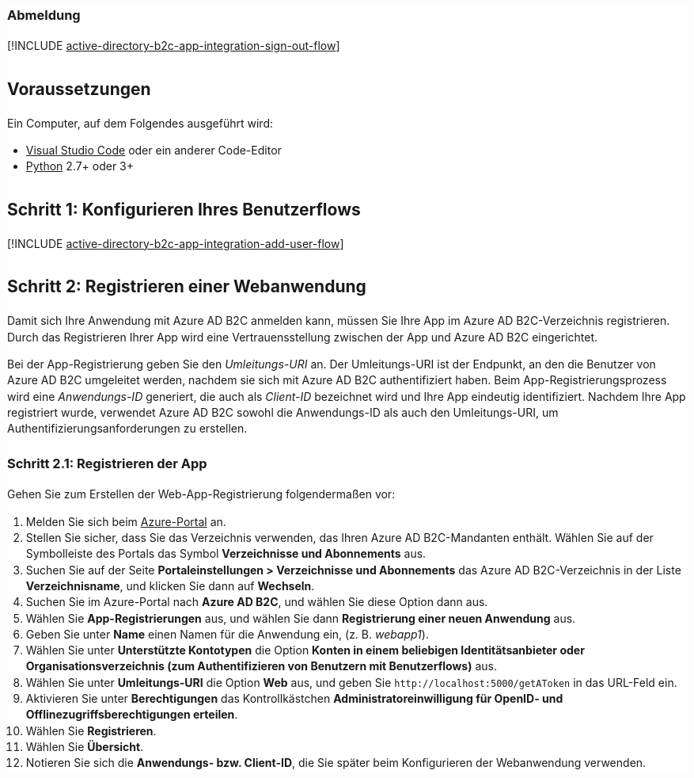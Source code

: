 
### <a name="sign-out"></a>Abmeldung

[!INCLUDE [active-directory-b2c-app-integration-sign-out-flow](../../includes/active-directory-b2c-app-integration-sign-out-flow.md)] 

## <a name="prerequisites"></a>Voraussetzungen

Ein Computer, auf dem Folgendes ausgeführt wird: 

* [Visual Studio Code](https://code.visualstudio.com/) oder ein anderer Code-Editor
* [Python](https://nodejs.org/en/download/) 2.7+ oder 3+ 

## <a name="step-1-configure-your-user-flow"></a>Schritt 1: Konfigurieren Ihres Benutzerflows

[!INCLUDE [active-directory-b2c-app-integration-add-user-flow](../../includes/active-directory-b2c-app-integration-add-user-flow.md)]

## <a name="step-2-register-a-web-application"></a>Schritt 2: Registrieren einer Webanwendung

Damit sich Ihre Anwendung mit Azure AD B2C anmelden kann, müssen Sie Ihre App im Azure AD B2C-Verzeichnis registrieren. Durch das Registrieren Ihrer App wird eine Vertrauensstellung zwischen der App und Azure AD B2C eingerichtet.  

Bei der App-Registrierung geben Sie den *Umleitungs-URI* an. Der Umleitungs-URI ist der Endpunkt, an den die Benutzer von Azure AD B2C umgeleitet werden, nachdem sie sich mit Azure AD B2C authentifiziert haben. Beim App-Registrierungsprozess wird eine *Anwendungs-ID* generiert, die auch als *Client-ID* bezeichnet wird und Ihre App eindeutig identifiziert. Nachdem Ihre App registriert wurde, verwendet Azure AD B2C sowohl die Anwendungs-ID als auch den Umleitungs-URI, um Authentifizierungsanforderungen zu erstellen. 

### <a name="step-21-register-the-app"></a>Schritt 2.1: Registrieren der App

Gehen Sie zum Erstellen der Web-App-Registrierung folgendermaßen vor:

1. Melden Sie sich beim [Azure-Portal](https://portal.azure.com) an.
1. Stellen Sie sicher, dass Sie das Verzeichnis verwenden, das Ihren Azure AD B2C-Mandanten enthält. Wählen Sie auf der Symbolleiste des Portals das Symbol **Verzeichnisse und Abonnements** aus.
1. Suchen Sie auf der Seite **Portaleinstellungen > Verzeichnisse und Abonnements** das Azure AD B2C-Verzeichnis in der Liste **Verzeichnisname**, und klicken Sie dann auf **Wechseln**.
1. Suchen Sie im Azure-Portal nach **Azure AD B2C**, und wählen Sie diese Option dann aus.
1. Wählen Sie **App-Registrierungen** aus, und wählen Sie dann **Registrierung einer neuen Anwendung** aus.
1. Geben Sie unter **Name** einen Namen für die Anwendung ein, (z. B. *webapp1*).
1. Wählen Sie unter **Unterstützte Kontotypen** die Option **Konten in einem beliebigen Identitätsanbieter oder Organisationsverzeichnis (zum Authentifizieren von Benutzern mit Benutzerflows)** aus. 
1. Wählen Sie unter **Umleitungs-URI** die Option **Web** aus, und geben Sie `http://localhost:5000/getAToken` in das URL-Feld ein.
1. Aktivieren Sie unter **Berechtigungen** das Kontrollkästchen **Administratoreinwilligung für OpenID- und Offlinezugriffsberechtigungen erteilen**.
1. Wählen Sie **Registrieren**.
1. Wählen Sie **Übersicht**.
1. Notieren Sie sich die **Anwendungs- bzw. Client-ID**, die Sie später beim Konfigurieren der Webanwendung verwenden.
